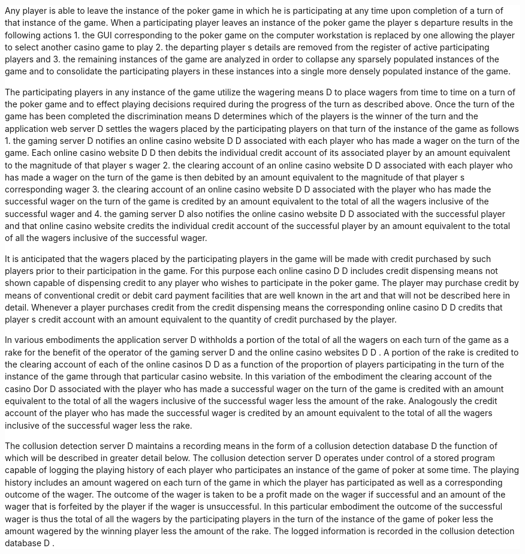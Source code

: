 Any player is able to leave the instance of the poker game in which he is participating at any time upon completion of a turn of that instance of the game. When a participating player leaves an instance of the poker game the player s departure results in the following actions 1. the GUI corresponding to the poker game on the computer workstation is replaced by one allowing the player to select another casino game to play 2. the departing player s details are removed from the register of active participating players and 3. the remaining instances of the game are analyzed in order to collapse any sparsely populated instances of the game and to consolidate the participating players in these instances into a single more densely populated instance of the game.

The participating players in any instance of the game utilize the wagering means D to place wagers from time to time on a turn of the poker game and to effect playing decisions required during the progress of the turn as described above. Once the turn of the game has been completed the discrimination means D determines which of the players is the winner of the turn and the application web server D settles the wagers placed by the participating players on that turn of the instance of the game as follows 1. the gaming server D notifies an online casino website D D associated with each player who has made a wager on the turn of the game. Each online casino website D D then debits the individual credit account of its associated player by an amount equivalent to the magnitude of that player s wager 2. the clearing account of an online casino website D D associated with each player who has made a wager on the turn of the game is then debited by an amount equivalent to the magnitude of that player s corresponding wager 3. the clearing account of an online casino website D D associated with the player who has made the successful wager on the turn of the game is credited by an amount equivalent to the total of all the wagers inclusive of the successful wager and 4. the gaming server D also notifies the online casino website D D associated with the successful player and that online casino website credits the individual credit account of the successful player by an amount equivalent to the total of all the wagers inclusive of the successful wager.

It is anticipated that the wagers placed by the participating players in the game will be made with credit purchased by such players prior to their participation in the game. For this purpose each online casino D D includes credit dispensing means not shown capable of dispensing credit to any player who wishes to participate in the poker game. The player may purchase credit by means of conventional credit or debit card payment facilities that are well known in the art and that will not be described here in detail. Whenever a player purchases credit from the credit dispensing means the corresponding online casino D D credits that player s credit account with an amount equivalent to the quantity of credit purchased by the player.

In various embodiments the application server D withholds a portion of the total of all the wagers on each turn of the game as a rake for the benefit of the operator of the gaming server D and the online casino websites D D . A portion of the rake is credited to the clearing account of each of the online casinos D D as a function of the proportion of players participating in the turn of the instance of the game through that particular casino website. In this variation of the embodiment the clearing account of the casino Dor D associated with the player who has made a successful wager on the turn of the game is credited with an amount equivalent to the total of all the wagers inclusive of the successful wager less the amount of the rake. Analogously the credit account of the player who has made the successful wager is credited by an amount equivalent to the total of all the wagers inclusive of the successful wager less the rake.

The collusion detection server D maintains a recording means in the form of a collusion detection database D the function of which will be described in greater detail below. The collusion detection server D operates under control of a stored program capable of logging the playing history of each player who participates an instance of the game of poker at some time. The playing history includes an amount wagered on each turn of the game in which the player has participated as well as a corresponding outcome of the wager. The outcome of the wager is taken to be a profit made on the wager if successful and an amount of the wager that is forfeited by the player if the wager is unsuccessful. In this particular embodiment the outcome of the successful wager is thus the total of all the wagers by the participating players in the turn of the instance of the game of poker less the amount wagered by the winning player less the amount of the rake. The logged information is recorded in the collusion detection database D .
